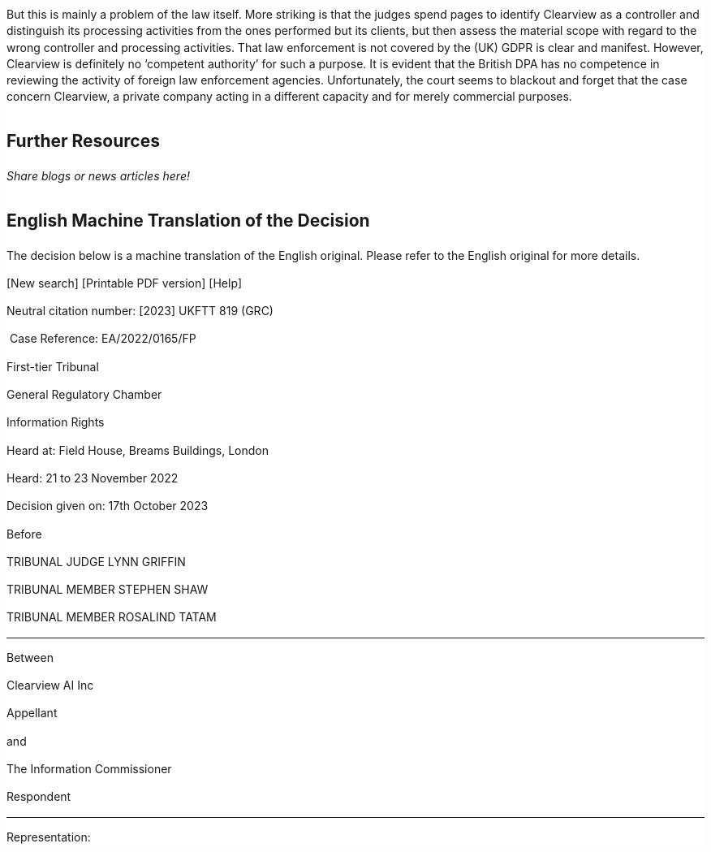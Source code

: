 But this is mainly a problem of the law itself. More striking is that the judges spend pages to identify Clearview as a controller and distinguish its processing activities from the ones performed but its clients, but then assess the material scope with regard to the wrong controller and processing activities. That law enforcement is not covered by the (UK) GDPR is clear and manifest. However, Clearview is definitely no ‘competent authority’ for such a purpose. It is evident that the British DPA has no competence in reviewing the activity of foreign law enforcement agencies. Unfortunately, the court seems to blackout and forget that the case concern Clearview, a private company acting in a different capacity and for merely commercial purposes.

## Further Resources

_Share blogs or news articles here!_

## English Machine Translation of the Decision

The decision below is a machine translation of the English original. Please refer to the English original for more details.

\[New search\] \[Printable PDF version\] \[Help\]

Neutral citation number: \[2023\] UKFTT 819 (GRC)

 Case Reference: EA/2022/0165/FP

First-tier Tribunal

General Regulatory Chamber

Information Rights

Heard at: Field House, Breams Buildings, London

Heard: 21 to 23 November 2022

Decision given on: 17th October 2023

Before

TRIBUNAL JUDGE LYNN GRIFFIN

TRIBUNAL MEMBER STEPHEN SHAW

TRIBUNAL MEMBER ROSALIND TATAM

- - - - - - - - - - - - - - - - - - - - -

Between

Clearview AI Inc

Appellant

and

The Information Commissioner

Respondent

- - - - - - - - - - - - - - - - - - - - -

Representation:

